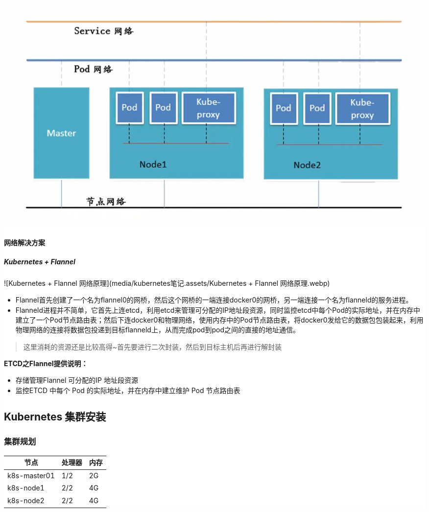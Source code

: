 ![组件通讯示意图](media/kubernetes笔记.assets/组件通讯示意图.webp)



#### 网络解决方案

##### Kubernetes + Flannel

![Kubernetes + Flannel 网络原理](media/kubernetes笔记.assets/Kubernetes + Flannel 网络原理.webp)

-   Flannel首先创建了一个名为flannel0的网桥，然后这个网桥的一端连接docker0的网桥，另一端连接一个名为flanneld的服务进程。
-   Flanneld进程并不简单，它首先上连etcd，利用etcd来管理可分配的IP地址段资源，同时监控etcd中每个Pod的实际地址，并在内存中建立了一个Pod节点路由表；然后下连docker0和物理网络，使用内存中的Pod节点路由表，将docker0发给它的数据包包装起来，利用物理网络的连接将数据包投递到目标flanneld上，从而完成pod到pod之间的直接的地址通信。

>   这里消耗的资源还是比较高得~首先要进行二次封装，然后到目标主机后再进行解封装

**ETCD之Flannel提供说明：**

-   存储管理Flannel 可分配的IP 地址段资源  
-   监控ETCD 中每个 Pod 的实际地址，并在内存中建立维护 Pod 节点路由表



## Kubernetes	集群安装

### 集群规划

| 节点         | 处理器 | 内存 |
| ------------ | ------ | ---- |
| k8s-master01 | 1/2    | 2G   |
| k8s-node1    | 2/2    | 4G   |
| k8s-node2    | 2/2    | 4G   |
